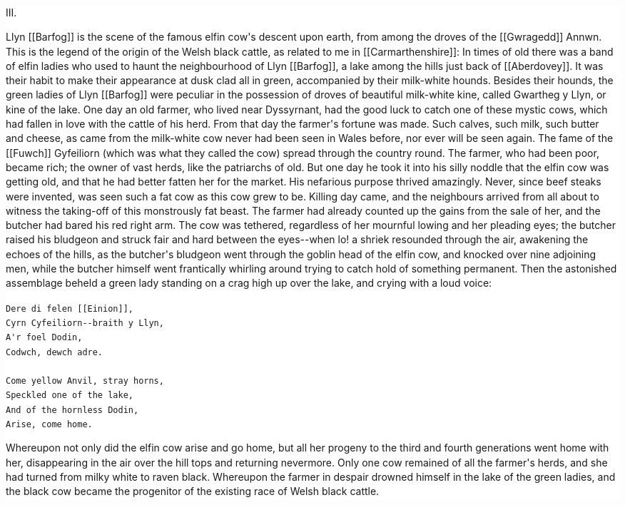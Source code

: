 
III.

Llyn [[Barfog]] is the scene of the famous elfin cow's descent upon earth,
from among the droves of the [[Gwragedd]] Annwn. This is the legend of the
origin of the Welsh black cattle, as related to me in [[Carmarthenshire]]:
In times of old there was a band of elfin ladies who used to haunt the
neighbourhood of Llyn [[Barfog]], a lake among the hills just back of
[[Aberdovey]]. It was their habit to make their appearance at dusk clad
all in green, accompanied by their milk-white hounds. Besides their
hounds, the green ladies of Llyn [[Barfog]] were peculiar in the
possession of droves of beautiful milk-white kine, called Gwartheg y
Llyn, or kine of the lake. One day an old farmer, who lived near
Dyssyrnant, had the good luck to catch one of these mystic cows, which
had fallen in love with the cattle of his herd. From that day the
farmer's fortune was made. Such calves, such milk, such butter and
cheese, as came from the milk-white cow never had been seen in Wales
before, nor ever will be seen again. The fame of the [[Fuwch]] Gyfeiliorn
(which was what they called the cow) spread through the country round.
The farmer, who had been poor, became rich; the owner of vast herds,
like the patriarchs of old. But one day he took it into his silly
noddle that the elfin cow was getting old, and that he had better
fatten her for the market. His nefarious purpose thrived amazingly.
Never, since beef steaks were invented, was seen such a fat cow as
this cow grew to be. Killing day came, and the neighbours arrived from
all about to witness the taking-off of this monstrously fat beast. The
farmer had already counted up the gains from the sale of her, and the
butcher had bared his red right arm. The cow was tethered, regardless
of her mournful lowing and her pleading eyes; the butcher raised his
bludgeon and struck fair and hard between the eyes--when lo! a shriek
resounded through the air, awakening the echoes of the hills, as the
butcher's bludgeon went through the goblin head of the elfin cow, and
knocked over nine adjoining men, while the butcher himself went
frantically whirling around trying to catch hold of something
permanent. Then the astonished assemblage beheld a green lady standing
on a crag high up over the lake, and crying with a loud voice:

    Dere di felen [[Einion]],
    Cyrn Cyfeiliorn--braith y Llyn,
    A'r foel Dodin,
    Codwch, dewch adre.

    Come yellow Anvil, stray horns,
    Speckled one of the lake,
    And of the hornless Dodin,
    Arise, come home.

Whereupon not only did the elfin cow arise and go home, but all her
progeny to the third and fourth generations went home with her,
disappearing in the air over the hill tops and returning nevermore.
Only one cow remained of all the farmer's herds, and she had turned
from milky white to raven black. Whereupon the farmer in despair
drowned himself in the lake of the green ladies, and the black cow
became the progenitor of the existing race of Welsh black cattle.
